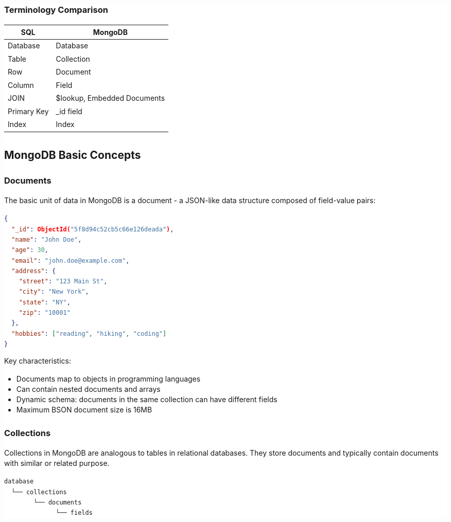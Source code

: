 
### Terminology Comparison

| SQL | MongoDB |
|-----|---------|
| Database | Database |
| Table | Collection |
| Row | Document |
| Column | Field |
| JOIN | $lookup, Embedded Documents |
| Primary Key | _id field |
| Index | Index |

## MongoDB Basic Concepts

### Documents

The basic unit of data in MongoDB is a document - a JSON-like data structure composed of field-value pairs:

```json
{
  "_id": ObjectId("5f8d94c52cb5c66e126deada"),
  "name": "John Doe",
  "age": 30,
  "email": "john.doe@example.com",
  "address": {
    "street": "123 Main St",
    "city": "New York",
    "state": "NY",
    "zip": "10001"
  },
  "hobbies": ["reading", "hiking", "coding"]
}
```

Key characteristics:
- Documents map to objects in programming languages
- Can contain nested documents and arrays
- Dynamic schema: documents in the same collection can have different fields
- Maximum BSON document size is 16MB

### Collections

Collections in MongoDB are analogous to tables in relational databases. They store documents and typically contain documents with similar or related purpose.

```
database
  └── collections
        └── documents
              └── fields
```
